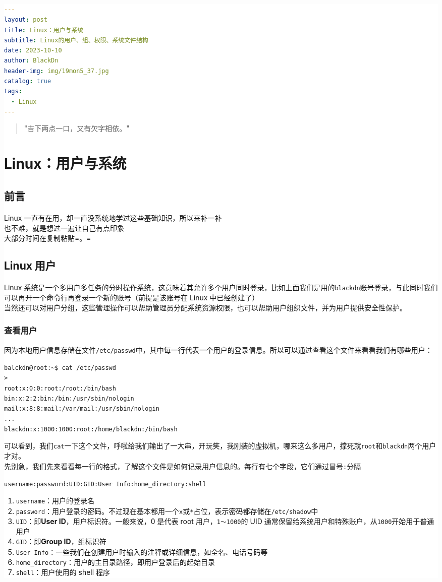 ```yaml
---
layout: post
title: Linux：用户与系统
subtitle: Linux的用户、组、权限、系统文件结构
date: 2023-10-10
author: BlackDn
header-img: img/19mon5_37.jpg
catalog: true
tags:
  - Linux
---
```


> "吉下两点一口，又有欠字相依。"

# Linux：用户与系统

## 前言

Linux 一直有在用，却一直没系统地学过这些基础知识，所以来补一补  
也不难，就是想过一遍让自己有点印象  
大部分时间在复制粘贴=。=

## Linux 用户

Linux 系统是一个多用户多任务的分时操作系统，这意味着其允许多个用户同时登录，比如上面我们是用的`blackdn`账号登录，与此同时我们可以再开一个命令行再登录一个新的账号（前提是该账号在 Linux 中已经创建了）  
当然还可以对用户分组，这些管理操作可以帮助管理员分配系统资源权限，也可以帮助用户组织文件，并为用户提供安全性保护。

### 查看用户

因为本地用户信息存储在文件`/etc/passwd`中，其中每一行代表一个用户的登录信息。所以可以通过查看这个文件来看看我们有哪些用户：

```
balckdn@root:~$ cat /etc/passwd
>
root:x:0:0:root:/root:/bin/bash
bin:x:2:2:bin:/bin:/usr/sbin/nologin
mail:x:8:8:mail:/var/mail:/usr/sbin/nologin
...
blackdn:x:1000:1000:root:/home/blackdn:/bin/bash
```

可以看到，我们`cat`一下这个文件，呼啦给我们输出了一大串，开玩笑，我刚装的虚拟机，哪来这么多用户，撑死就`root`和`blackdn`两个用户才对。  
先别急，我们先来看看每一行的格式，了解这个文件是如何记录用户信息的。每行有七个字段，它们通过冒号`:`分隔

```
username:password:UID:GID:User Info:home_directory:shell
```

1. `username`：用户的登录名
2. `password`：用户登录的密码。不过现在基本都用一个`x`或`*`占位，表示密码都存储在`/etc/shadow`中
3. `UID`：即**User ID**，用户标识符。一般来说，0 是代表 root 用户，`1～1000`的 UID 通常保留给系统用户和特殊账户，从`1000`开始用于普通用户
4. `GID`：即**Group ID**，组标识符
5. `User Info`：一些我们在创建用户时输入的注释或详细信息，如全名、电话号码等
6. `home_directory`：用户的主目录路径，即用户登录后的起始目录
7. `shell`：用户使用的 shell 程序
